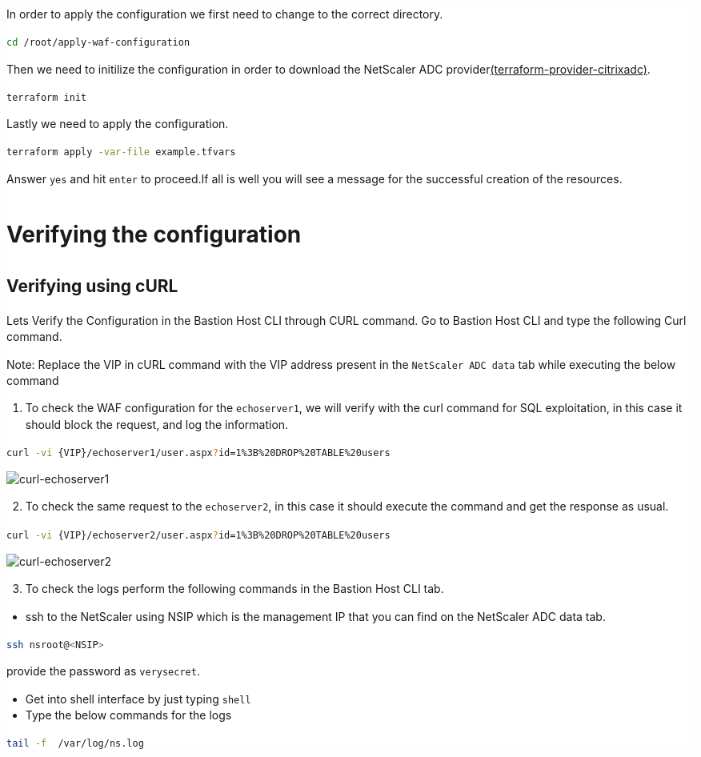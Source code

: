 In order to apply the configuration we first need to change to
the correct directory.
```bash
cd /root/apply-waf-configuration
```
Then we need to initilize the configuration in order to
download the NetScaler ADC provider[(terraform-provider-citrixadc)](https://registry.terraform.io/providers/citrix/citrixadc/latest).
```bash
terraform init
```
Lastly we need to apply the configuration.
```bash
terraform apply -var-file example.tfvars
```
Answer `yes` and hit `enter` to proceed.If all is well you will see a message for the successful
creation of the resources.

Verifying the configuration
===========================

## Verifying using cURL

Lets Verify the Configuration in the Bastion Host CLI  through CURL command.
Go to Bastion Host CLI  and type the following Curl command.

Note: Replace  the VIP in cURL command with the VIP address present in the `NetScaler ADC data` tab while executing the below command


1. To check the WAF configuration for the `echoserver1`, we will verify with the curl command for SQL exploitation, in this case it should block the request, and log the information.
```bash
curl -vi {VIP}/echoserver1/user.aspx?id=1%3B%20DROP%20TABLE%20users
```
![curl-echoserver1](https://github.com/citrix/terraform-cloud-scripts/blob/master/assets/instruqt_lab/netscaler-adc-basic-waf-using-terraform/curl-echoserver1.png?raw=true)

2. To check the same request to the `echoserver2`, in this case it should execute the command and get the response as usual.

```bash
curl -vi {VIP}/echoserver2/user.aspx?id=1%3B%20DROP%20TABLE%20users
```
![curl-echoserver2](https://github.com/citrix/terraform-cloud-scripts/blob/master/assets/instruqt_lab/netscaler-adc-basic-waf-using-terraform/curl-echoserver2.png?raw=true)

3. To check the logs perform the following commands in the Bastion Host CLI tab.
- ssh to the NetScaler using NSIP which is the management IP that you can find on the NetScaler ADC data tab.
```bash
ssh nsroot@<NSIP>
```
provide the password as `verysecret`.
- Get into shell interface by just typing `shell`
- Type the below commands for the logs
```bash
tail -f  /var/log/ns.log
```
